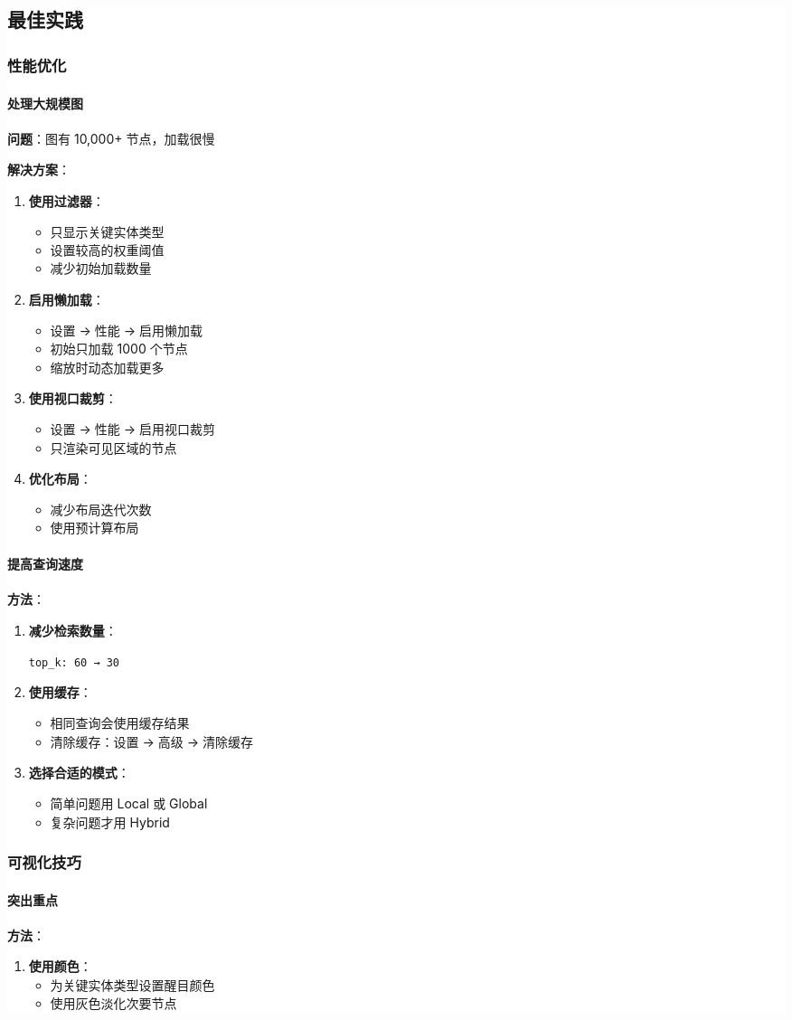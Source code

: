 
## 最佳实践

### 性能优化

#### 处理大规模图

**问题**：图有 10,000+ 节点，加载很慢

**解决方案**：

1. **使用过滤器**：
   - 只显示关键实体类型
   - 设置较高的权重阈值
   - 减少初始加载数量

2. **启用懒加载**：
   - 设置 → 性能 → 启用懒加载
   - 初始只加载 1000 个节点
   - 缩放时动态加载更多

3. **使用视口裁剪**：
   - 设置 → 性能 → 启用视口裁剪
   - 只渲染可见区域的节点

4. **优化布局**：
   - 减少布局迭代次数
   - 使用预计算布局

#### 提高查询速度

**方法**：

1. **减少检索数量**：
   ```
   top_k: 60 → 30
   ```

2. **使用缓存**：
   - 相同查询会使用缓存结果
   - 清除缓存：设置 → 高级 → 清除缓存

3. **选择合适的模式**：
   - 简单问题用 Local 或 Global
   - 复杂问题才用 Hybrid

### 可视化技巧

#### 突出重点

**方法**：

1. **使用颜色**：
   - 为关键实体类型设置醒目颜色
   - 使用灰色淡化次要节点
